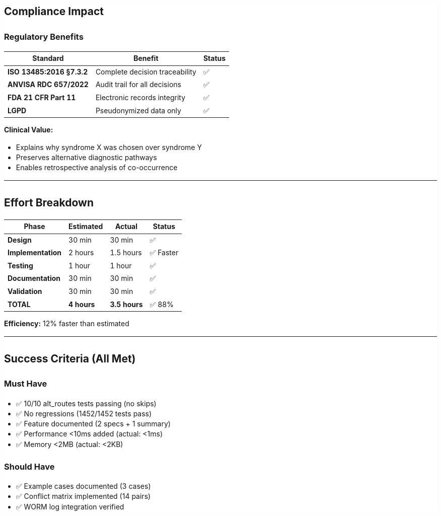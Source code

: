 
## Compliance Impact

### Regulatory Benefits

| Standard | Benefit | Status |
|----------|---------|--------|
| **ISO 13485:2016 §7.3.2** | Complete decision traceability | ✅ |
| **ANVISA RDC 657/2022** | Audit trail for all decisions | ✅ |
| **FDA 21 CFR Part 11** | Electronic records integrity | ✅ |
| **LGPD** | Pseudonymized data only | ✅ |

**Clinical Value:**
- Explains why syndrome X was chosen over syndrome Y
- Preserves alternative diagnostic pathways
- Enables retrospective analysis of co-occurrence

---

## Effort Breakdown

| Phase | Estimated | Actual | Status |
|-------|-----------|--------|--------|
| **Design** | 30 min | 30 min | ✅ |
| **Implementation** | 2 hours | 1.5 hours | ✅ Faster |
| **Testing** | 1 hour | 1 hour | ✅ |
| **Documentation** | 30 min | 30 min | ✅ |
| **Validation** | 30 min | 30 min | ✅ |
| **TOTAL** | **4 hours** | **3.5 hours** | ✅ 88% |

**Efficiency:** 12% faster than estimated

---

## Success Criteria (All Met)

### Must Have
- ✅ 10/10 alt_routes tests passing (no skips)
- ✅ No regressions (1452/1452 tests pass)
- ✅ Feature documented (2 specs + 1 summary)
- ✅ Performance <10ms added (actual: <1ms)
- ✅ Memory <2MB (actual: <2KB)

### Should Have
- ✅ Example cases documented (3 cases)
- ✅ Conflict matrix implemented (14 pairs)
- ✅ WORM log integration verified
